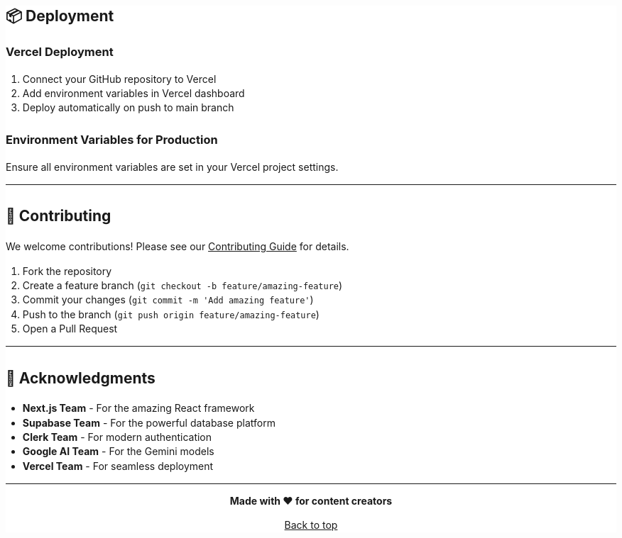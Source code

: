 
## 📦 Deployment

### **Vercel Deployment**
1. Connect your GitHub repository to Vercel
2. Add environment variables in Vercel dashboard
3. Deploy automatically on push to main branch

### **Environment Variables for Production**
Ensure all environment variables are set in your Vercel project settings.

---

## 🤝 Contributing

We welcome contributions! Please see our [Contributing Guide](CONTRIBUTING.md) for details.

1. Fork the repository
2. Create a feature branch (`git checkout -b feature/amazing-feature`)
3. Commit your changes (`git commit -m 'Add amazing feature'`)
4. Push to the branch (`git push origin feature/amazing-feature`)
5. Open a Pull Request

---

## 🙏 Acknowledgments

- **Next.js Team** - For the amazing React framework
- **Supabase Team** - For the powerful database platform
- **Clerk Team** - For modern authentication
- **Google AI Team** - For the Gemini models
- **Vercel Team** - For seamless deployment

---

<div align="center">

**Made with ❤️ for content creators**

[Back to top](#creatorstudio---ai-powered-content-creation-platform)

</div>
